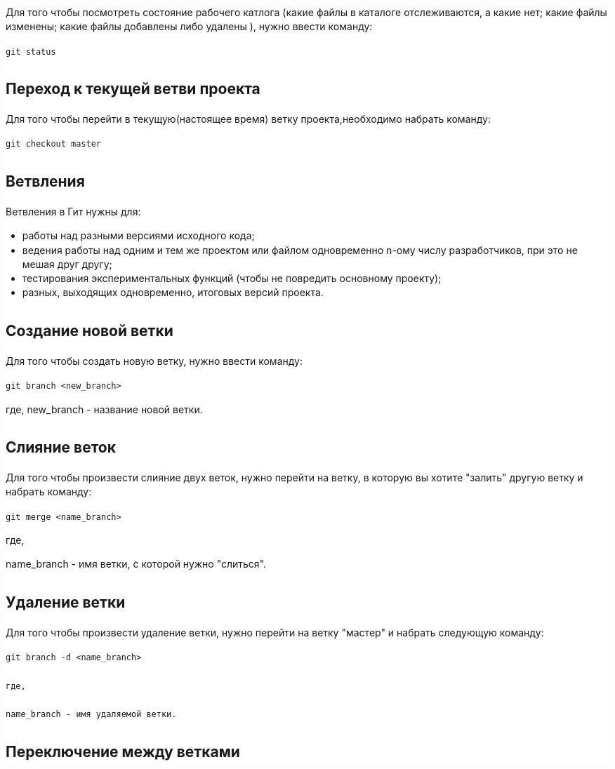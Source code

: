 Для того чтобы посмотреть состояние рабочего катлога (какие файлы в каталоге отслеживаются, а какие нет; какие файлы изменены; какие файлы добавлены либо удалены ), нужно ввести команду:

    git status

## Переход к текущей ветви проекта

Для того чтобы перейти в текущую(настоящее время) ветку проекта,необходимо набрать команду:

    git checkout master

## Ветвления

Ветвления в Гит нужны для:
- работы над разными версиями исходного кода;
- ведения работы над одним и тем же проектом или файлом одновременно n-ому числу разработчиков, при это не мешая друг другу;
- тестирования экспериментальных функций (чтобы не повредить основному проекту);
- разных, выходящих одновременно, итоговых версий проекта. 

## Создание новой ветки

Для того чтобы создать новую ветку, нужно ввести команду:

    git branch <new_branch>

где, 
new_branch - название новой ветки. 


## Слияние веток

Для того чтобы произвести слияние двух веток, нужно перейти на ветку, в которую вы хотите "залить" другую ветку и набрать команду:

    git merge <name_branch>

где,

 name_branch - имя ветки, с которой нужно "слиться".


## Удаление ветки

Для того чтобы произвести удаление ветки, нужно перейти на ветку "мастер" и набрать следующую команду:

    git branch -d <name_branch>

    где,

    name_branch - имя удаляемой ветки.


## Переключение между ветками
